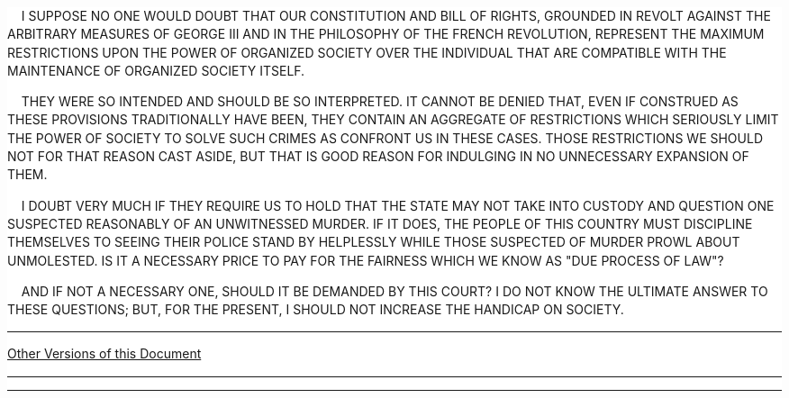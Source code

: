     I SUPPOSE NO ONE WOULD DOUBT THAT OUR CONSTITUTION AND BILL OF RIGHTS, GROUNDED IN REVOLT AGAINST THE ARBITRARY MEASURES OF GEORGE III AND IN THE PHILOSOPHY OF THE FRENCH REVOLUTION, REPRESENT THE MAXIMUM RESTRICTIONS UPON THE POWER OF ORGANIZED SOCIETY OVER THE INDIVIDUAL THAT ARE COMPATIBLE WITH THE MAINTENANCE OF ORGANIZED SOCIETY ITSELF.

    THEY WERE SO INTENDED AND SHOULD BE SO INTERPRETED.  IT CANNOT BE DENIED THAT, EVEN IF CONSTRUED AS THESE PROVISIONS TRADITIONALLY HAVE BEEN, THEY CONTAIN AN AGGREGATE OF RESTRICTIONS WHICH SERIOUSLY LIMIT THE POWER OF SOCIETY TO SOLVE SUCH CRIMES AS CONFRONT US IN THESE CASES.  THOSE RESTRICTIONS WE SHOULD NOT FOR THAT REASON CAST ASIDE, BUT THAT IS GOOD REASON FOR INDULGING IN NO UNNECESSARY EXPANSION OF THEM.

    I DOUBT VERY MUCH IF THEY REQUIRE US TO HOLD THAT THE STATE MAY NOT TAKE INTO CUSTODY AND QUESTION ONE SUSPECTED REASONABLY OF AN UNWITNESSED MURDER.  IF IT DOES, THE PEOPLE OF THIS COUNTRY MUST DISCIPLINE THEMSELVES TO SEEING THEIR POLICE STAND BY HELPLESSLY WHILE THOSE SUSPECTED OF MURDER PROWL ABOUT UNMOLESTED.  IS IT A NECESSARY PRICE TO PAY FOR THE FAIRNESS WHICH WE KNOW AS "DUE PROCESS OF LAW"?

    AND IF NOT A NECESSARY ONE, SHOULD IT BE DEMANDED BY THIS COURT?  I DO NOT KNOW THE ULTIMATE ANSWER TO THESE QUESTIONS; BUT, FOR THE PRESENT, I SHOULD NOT INCREASE THE HANDICAP ON SOCIETY.

----------

[Other Versions of this Document](https://publicdocs.github.io/go/links?ns=uslm-x&ref=%2Fus%2Fcourts%2Fscotus%2FusReporter%2F338%2F49)

----------
----------

[/us/courts/scotus/usReporter/338/49]: https://publicdocs.github.io/go/links?ns=uslm-x&ref=%2Fus%2Fcourts%2Fscotus%2FusReporter%2F338%2F49
[/us/courts/scotus/usReporter/336/917]: https://publicdocs.github.io/go/links?ns=uslm-x&ref=%2Fus%2Fcourts%2Fscotus%2FusReporter%2F336%2F917
[/us/courts/scotus/usReporter/336/917]: https://publicdocs.github.io/go/links?ns=uslm-x&ref=%2Fus%2Fcourts%2Fscotus%2FusReporter%2F336%2F917
[/us/courts/scotus/usReporter/324/652]: https://publicdocs.github.io/go/links?ns=uslm-x&ref=%2Fus%2Fcourts%2Fscotus%2FusReporter%2F324%2F652
[/us/courts/scotus/usReporter/294/587]: https://publicdocs.github.io/go/links?ns=uslm-x&ref=%2Fus%2Fcourts%2Fscotus%2FusReporter%2F294%2F587
[/us/courts/scotus/usReporter/326/501]: https://publicdocs.github.io/go/links?ns=uslm-x&ref=%2Fus%2Fcourts%2Fscotus%2FusReporter%2F326%2F501
[/us/courts/scotus/usReporter/259/20]: https://publicdocs.github.io/go/links?ns=uslm-x&ref=%2Fus%2Fcourts%2Fscotus%2FusReporter%2F259%2F20
[/us/courts/scotus/usReporter/318/332]: https://publicdocs.github.io/go/links?ns=uslm-x&ref=%2Fus%2Fcourts%2Fscotus%2FusReporter%2F318%2F332
[/us/courts/scotus/usReporter/314/219]: https://publicdocs.github.io/go/links?ns=uslm-x&ref=%2Fus%2Fcourts%2Fscotus%2FusReporter%2F314%2F219
[/us/courts/scotus/usReporter/332/596]: https://publicdocs.github.io/go/links?ns=uslm-x&ref=%2Fus%2Fcourts%2Fscotus%2FusReporter%2F332%2F596
[/us/courts/scotus/usReporter/324/401]: https://publicdocs.github.io/go/links?ns=uslm-x&ref=%2Fus%2Fcourts%2Fscotus%2FusReporter%2F324%2F401
[/us/courts/scotus/usReporter/322/143]: https://publicdocs.github.io/go/links?ns=uslm-x&ref=%2Fus%2Fcourts%2Fscotus%2FusReporter%2F322%2F143
[/us/courts/scotus/usReporter/316/547]: https://publicdocs.github.io/go/links?ns=uslm-x&ref=%2Fus%2Fcourts%2Fscotus%2FusReporter%2F316%2F547
[/us/courts/scotus/usReporter/313/544]: https://publicdocs.github.io/go/links?ns=uslm-x&ref=%2Fus%2Fcourts%2Fscotus%2FusReporter%2F313%2F544
[/us/courts/scotus/usReporter/313/547]: https://publicdocs.github.io/go/links?ns=uslm-x&ref=%2Fus%2Fcourts%2Fscotus%2FusReporter%2F313%2F547
[/us/courts/scotus/usReporter/310/530]: https://publicdocs.github.io/go/links?ns=uslm-x&ref=%2Fus%2Fcourts%2Fscotus%2FusReporter%2F310%2F530
[/us/courts/scotus/usReporter/309/629]: https://publicdocs.github.io/go/links?ns=uslm-x&ref=%2Fus%2Fcourts%2Fscotus%2FusReporter%2F309%2F629
[/us/courts/scotus/usReporter/309/631]: https://publicdocs.github.io/go/links?ns=uslm-x&ref=%2Fus%2Fcourts%2Fscotus%2FusReporter%2F309%2F631
[/us/courts/scotus/usReporter/309/227]: https://publicdocs.github.io/go/links?ns=uslm-x&ref=%2Fus%2Fcourts%2Fscotus%2FusReporter%2F309%2F227
[/us/courts/scotus/usReporter/297/278]: https://publicdocs.github.io/go/links?ns=uslm-x&ref=%2Fus%2Fcourts%2Fscotus%2FusReporter%2F297%2F278
[/us/courts/scotus/usReporter/327/274]: https://publicdocs.github.io/go/links?ns=uslm-x&ref=%2Fus%2Fcourts%2Fscotus%2FusReporter%2F327%2F274
[/us/courts/scotus/usReporter/322/596]: https://publicdocs.github.io/go/links?ns=uslm-x&ref=%2Fus%2Fcourts%2Fscotus%2FusReporter%2F322%2F596
[/us/courts/scotus/usReporter/314/219]: https://publicdocs.github.io/go/links?ns=uslm-x&ref=%2Fus%2Fcourts%2Fscotus%2FusReporter%2F314%2F219
[/us/courts/scotus/usReporter/309/227]: https://publicdocs.github.io/go/links?ns=uslm-x&ref=%2Fus%2Fcourts%2Fscotus%2FusReporter%2F309%2F227
[/us/courts/scotus/usReporter/322/143]: https://publicdocs.github.io/go/links?ns=uslm-x&ref=%2Fus%2Fcourts%2Fscotus%2FusReporter%2F322%2F143
[/us/courts/scotus/usReporter/324/401]: https://publicdocs.github.io/go/links?ns=uslm-x&ref=%2Fus%2Fcourts%2Fscotus%2FusReporter%2F324%2F401
[/us/courts/scotus/usReporter/332/596]: https://publicdocs.github.io/go/links?ns=uslm-x&ref=%2Fus%2Fcourts%2Fscotus%2FusReporter%2F332%2F596


